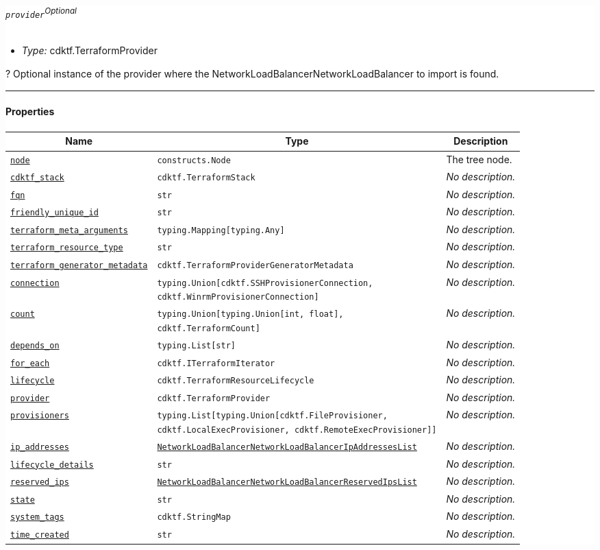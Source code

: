 ###### `provider`<sup>Optional</sup> <a name="provider" id="rhizo-co-terraform-provider-oci.networkLoadBalancerNetworkLoadBalancer.NetworkLoadBalancerNetworkLoadBalancer.generateConfigForImport.parameter.provider"></a>

- *Type:* cdktf.TerraformProvider

? Optional instance of the provider where the NetworkLoadBalancerNetworkLoadBalancer to import is found.

---

#### Properties <a name="Properties" id="Properties"></a>

| **Name** | **Type** | **Description** |
| --- | --- | --- |
| <code><a href="#rhizo-co-terraform-provider-oci.networkLoadBalancerNetworkLoadBalancer.NetworkLoadBalancerNetworkLoadBalancer.property.node">node</a></code> | <code>constructs.Node</code> | The tree node. |
| <code><a href="#rhizo-co-terraform-provider-oci.networkLoadBalancerNetworkLoadBalancer.NetworkLoadBalancerNetworkLoadBalancer.property.cdktfStack">cdktf_stack</a></code> | <code>cdktf.TerraformStack</code> | *No description.* |
| <code><a href="#rhizo-co-terraform-provider-oci.networkLoadBalancerNetworkLoadBalancer.NetworkLoadBalancerNetworkLoadBalancer.property.fqn">fqn</a></code> | <code>str</code> | *No description.* |
| <code><a href="#rhizo-co-terraform-provider-oci.networkLoadBalancerNetworkLoadBalancer.NetworkLoadBalancerNetworkLoadBalancer.property.friendlyUniqueId">friendly_unique_id</a></code> | <code>str</code> | *No description.* |
| <code><a href="#rhizo-co-terraform-provider-oci.networkLoadBalancerNetworkLoadBalancer.NetworkLoadBalancerNetworkLoadBalancer.property.terraformMetaArguments">terraform_meta_arguments</a></code> | <code>typing.Mapping[typing.Any]</code> | *No description.* |
| <code><a href="#rhizo-co-terraform-provider-oci.networkLoadBalancerNetworkLoadBalancer.NetworkLoadBalancerNetworkLoadBalancer.property.terraformResourceType">terraform_resource_type</a></code> | <code>str</code> | *No description.* |
| <code><a href="#rhizo-co-terraform-provider-oci.networkLoadBalancerNetworkLoadBalancer.NetworkLoadBalancerNetworkLoadBalancer.property.terraformGeneratorMetadata">terraform_generator_metadata</a></code> | <code>cdktf.TerraformProviderGeneratorMetadata</code> | *No description.* |
| <code><a href="#rhizo-co-terraform-provider-oci.networkLoadBalancerNetworkLoadBalancer.NetworkLoadBalancerNetworkLoadBalancer.property.connection">connection</a></code> | <code>typing.Union[cdktf.SSHProvisionerConnection, cdktf.WinrmProvisionerConnection]</code> | *No description.* |
| <code><a href="#rhizo-co-terraform-provider-oci.networkLoadBalancerNetworkLoadBalancer.NetworkLoadBalancerNetworkLoadBalancer.property.count">count</a></code> | <code>typing.Union[typing.Union[int, float], cdktf.TerraformCount]</code> | *No description.* |
| <code><a href="#rhizo-co-terraform-provider-oci.networkLoadBalancerNetworkLoadBalancer.NetworkLoadBalancerNetworkLoadBalancer.property.dependsOn">depends_on</a></code> | <code>typing.List[str]</code> | *No description.* |
| <code><a href="#rhizo-co-terraform-provider-oci.networkLoadBalancerNetworkLoadBalancer.NetworkLoadBalancerNetworkLoadBalancer.property.forEach">for_each</a></code> | <code>cdktf.ITerraformIterator</code> | *No description.* |
| <code><a href="#rhizo-co-terraform-provider-oci.networkLoadBalancerNetworkLoadBalancer.NetworkLoadBalancerNetworkLoadBalancer.property.lifecycle">lifecycle</a></code> | <code>cdktf.TerraformResourceLifecycle</code> | *No description.* |
| <code><a href="#rhizo-co-terraform-provider-oci.networkLoadBalancerNetworkLoadBalancer.NetworkLoadBalancerNetworkLoadBalancer.property.provider">provider</a></code> | <code>cdktf.TerraformProvider</code> | *No description.* |
| <code><a href="#rhizo-co-terraform-provider-oci.networkLoadBalancerNetworkLoadBalancer.NetworkLoadBalancerNetworkLoadBalancer.property.provisioners">provisioners</a></code> | <code>typing.List[typing.Union[cdktf.FileProvisioner, cdktf.LocalExecProvisioner, cdktf.RemoteExecProvisioner]]</code> | *No description.* |
| <code><a href="#rhizo-co-terraform-provider-oci.networkLoadBalancerNetworkLoadBalancer.NetworkLoadBalancerNetworkLoadBalancer.property.ipAddresses">ip_addresses</a></code> | <code><a href="#rhizo-co-terraform-provider-oci.networkLoadBalancerNetworkLoadBalancer.NetworkLoadBalancerNetworkLoadBalancerIpAddressesList">NetworkLoadBalancerNetworkLoadBalancerIpAddressesList</a></code> | *No description.* |
| <code><a href="#rhizo-co-terraform-provider-oci.networkLoadBalancerNetworkLoadBalancer.NetworkLoadBalancerNetworkLoadBalancer.property.lifecycleDetails">lifecycle_details</a></code> | <code>str</code> | *No description.* |
| <code><a href="#rhizo-co-terraform-provider-oci.networkLoadBalancerNetworkLoadBalancer.NetworkLoadBalancerNetworkLoadBalancer.property.reservedIps">reserved_ips</a></code> | <code><a href="#rhizo-co-terraform-provider-oci.networkLoadBalancerNetworkLoadBalancer.NetworkLoadBalancerNetworkLoadBalancerReservedIpsList">NetworkLoadBalancerNetworkLoadBalancerReservedIpsList</a></code> | *No description.* |
| <code><a href="#rhizo-co-terraform-provider-oci.networkLoadBalancerNetworkLoadBalancer.NetworkLoadBalancerNetworkLoadBalancer.property.state">state</a></code> | <code>str</code> | *No description.* |
| <code><a href="#rhizo-co-terraform-provider-oci.networkLoadBalancerNetworkLoadBalancer.NetworkLoadBalancerNetworkLoadBalancer.property.systemTags">system_tags</a></code> | <code>cdktf.StringMap</code> | *No description.* |
| <code><a href="#rhizo-co-terraform-provider-oci.networkLoadBalancerNetworkLoadBalancer.NetworkLoadBalancerNetworkLoadBalancer.property.timeCreated">time_created</a></code> | <code>str</code> | *No description.* |